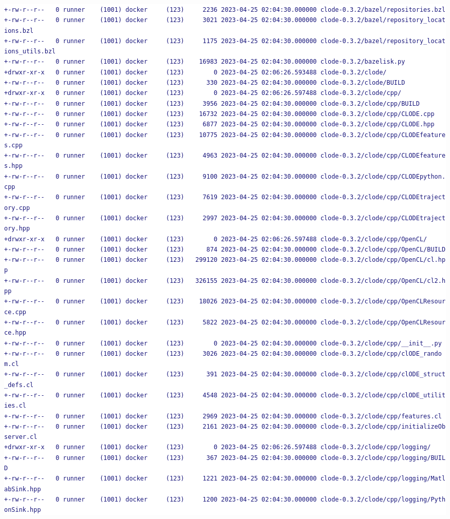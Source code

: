 ```diff
+-rw-r--r--   0 runner    (1001) docker     (123)     2236 2023-04-25 02:04:30.000000 clode-0.3.2/bazel/repositories.bzl
+-rw-r--r--   0 runner    (1001) docker     (123)     3021 2023-04-25 02:04:30.000000 clode-0.3.2/bazel/repository_locations.bzl
+-rw-r--r--   0 runner    (1001) docker     (123)     1175 2023-04-25 02:04:30.000000 clode-0.3.2/bazel/repository_locations_utils.bzl
+-rw-r--r--   0 runner    (1001) docker     (123)    16983 2023-04-25 02:04:30.000000 clode-0.3.2/bazelisk.py
+drwxr-xr-x   0 runner    (1001) docker     (123)        0 2023-04-25 02:06:26.593488 clode-0.3.2/clode/
+-rw-r--r--   0 runner    (1001) docker     (123)      330 2023-04-25 02:04:30.000000 clode-0.3.2/clode/BUILD
+drwxr-xr-x   0 runner    (1001) docker     (123)        0 2023-04-25 02:06:26.597488 clode-0.3.2/clode/cpp/
+-rw-r--r--   0 runner    (1001) docker     (123)     3956 2023-04-25 02:04:30.000000 clode-0.3.2/clode/cpp/BUILD
+-rw-r--r--   0 runner    (1001) docker     (123)    16732 2023-04-25 02:04:30.000000 clode-0.3.2/clode/cpp/CLODE.cpp
+-rw-r--r--   0 runner    (1001) docker     (123)     6877 2023-04-25 02:04:30.000000 clode-0.3.2/clode/cpp/CLODE.hpp
+-rw-r--r--   0 runner    (1001) docker     (123)    10775 2023-04-25 02:04:30.000000 clode-0.3.2/clode/cpp/CLODEfeatures.cpp
+-rw-r--r--   0 runner    (1001) docker     (123)     4963 2023-04-25 02:04:30.000000 clode-0.3.2/clode/cpp/CLODEfeatures.hpp
+-rw-r--r--   0 runner    (1001) docker     (123)     9100 2023-04-25 02:04:30.000000 clode-0.3.2/clode/cpp/CLODEpython.cpp
+-rw-r--r--   0 runner    (1001) docker     (123)     7619 2023-04-25 02:04:30.000000 clode-0.3.2/clode/cpp/CLODEtrajectory.cpp
+-rw-r--r--   0 runner    (1001) docker     (123)     2997 2023-04-25 02:04:30.000000 clode-0.3.2/clode/cpp/CLODEtrajectory.hpp
+drwxr-xr-x   0 runner    (1001) docker     (123)        0 2023-04-25 02:06:26.597488 clode-0.3.2/clode/cpp/OpenCL/
+-rw-r--r--   0 runner    (1001) docker     (123)      874 2023-04-25 02:04:30.000000 clode-0.3.2/clode/cpp/OpenCL/BUILD
+-rw-r--r--   0 runner    (1001) docker     (123)   299120 2023-04-25 02:04:30.000000 clode-0.3.2/clode/cpp/OpenCL/cl.hpp
+-rw-r--r--   0 runner    (1001) docker     (123)   326155 2023-04-25 02:04:30.000000 clode-0.3.2/clode/cpp/OpenCL/cl2.hpp
+-rw-r--r--   0 runner    (1001) docker     (123)    18026 2023-04-25 02:04:30.000000 clode-0.3.2/clode/cpp/OpenCLResource.cpp
+-rw-r--r--   0 runner    (1001) docker     (123)     5822 2023-04-25 02:04:30.000000 clode-0.3.2/clode/cpp/OpenCLResource.hpp
+-rw-r--r--   0 runner    (1001) docker     (123)        0 2023-04-25 02:04:30.000000 clode-0.3.2/clode/cpp/__init__.py
+-rw-r--r--   0 runner    (1001) docker     (123)     3026 2023-04-25 02:04:30.000000 clode-0.3.2/clode/cpp/clODE_random.cl
+-rw-r--r--   0 runner    (1001) docker     (123)      391 2023-04-25 02:04:30.000000 clode-0.3.2/clode/cpp/clODE_struct_defs.cl
+-rw-r--r--   0 runner    (1001) docker     (123)     4548 2023-04-25 02:04:30.000000 clode-0.3.2/clode/cpp/clODE_utilities.cl
+-rw-r--r--   0 runner    (1001) docker     (123)     2969 2023-04-25 02:04:30.000000 clode-0.3.2/clode/cpp/features.cl
+-rw-r--r--   0 runner    (1001) docker     (123)     2161 2023-04-25 02:04:30.000000 clode-0.3.2/clode/cpp/initializeObserver.cl
+drwxr-xr-x   0 runner    (1001) docker     (123)        0 2023-04-25 02:06:26.597488 clode-0.3.2/clode/cpp/logging/
+-rw-r--r--   0 runner    (1001) docker     (123)      367 2023-04-25 02:04:30.000000 clode-0.3.2/clode/cpp/logging/BUILD
+-rw-r--r--   0 runner    (1001) docker     (123)     1221 2023-04-25 02:04:30.000000 clode-0.3.2/clode/cpp/logging/MatlabSink.hpp
+-rw-r--r--   0 runner    (1001) docker     (123)     1200 2023-04-25 02:04:30.000000 clode-0.3.2/clode/cpp/logging/PythonSink.hpp
```